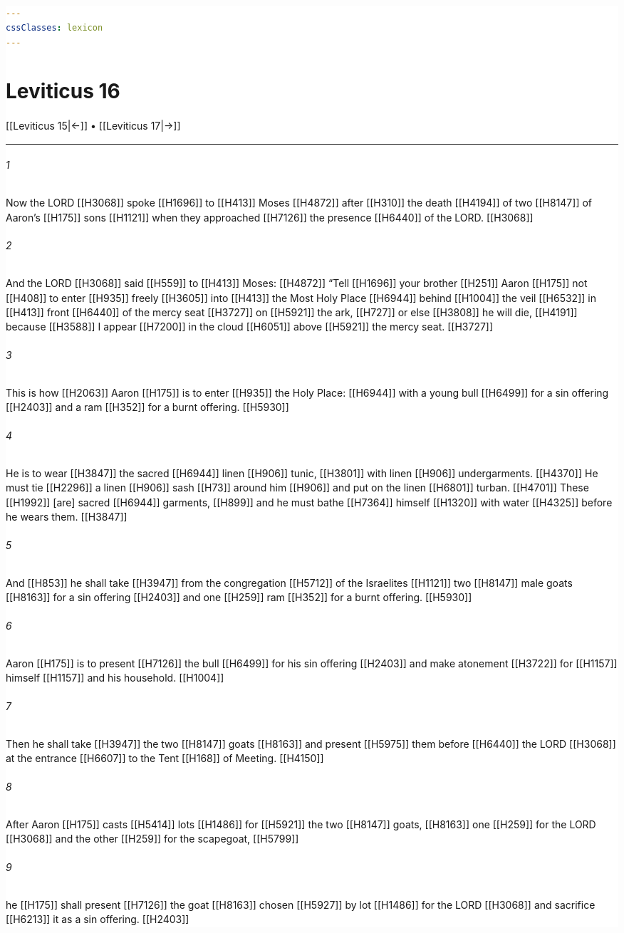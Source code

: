 ```yaml
---
cssClasses: lexicon
---
```


# Leviticus 16

[[Leviticus 15|←]] • [[Leviticus 17|→]]

---

###### 1
Now the LORD [[H3068]] spoke [[H1696]] to [[H413]] Moses [[H4872]] after [[H310]] the death [[H4194]] of two [[H8147]] of Aaron’s [[H175]] sons [[H1121]] when they approached [[H7126]] the presence [[H6440]] of the LORD. [[H3068]]

###### 2
And the LORD [[H3068]] said [[H559]] to [[H413]] Moses: [[H4872]] “Tell [[H1696]] your brother [[H251]] Aaron [[H175]] not [[H408]] to enter [[H935]] freely [[H3605]] into [[H413]] the Most Holy Place [[H6944]] behind [[H1004]] the veil [[H6532]] in [[H413]] front [[H6440]] of the mercy seat [[H3727]] on [[H5921]] the ark, [[H727]] or else [[H3808]] he will die, [[H4191]] because [[H3588]] I appear [[H7200]] in the cloud [[H6051]] above [[H5921]] the mercy seat. [[H3727]]

###### 3
This is how [[H2063]] Aaron [[H175]] is to enter [[H935]] the Holy Place: [[H6944]] with a young bull [[H6499]] for a sin offering [[H2403]] and a ram [[H352]] for a burnt offering. [[H5930]]

###### 4
He is to wear [[H3847]] the sacred [[H6944]] linen [[H906]] tunic, [[H3801]] with linen [[H906]] undergarments. [[H4370]] He must tie [[H2296]] a linen [[H906]] sash [[H73]] around him [[H906]] and put on the linen [[H6801]] turban. [[H4701]] These [[H1992]] [are] sacred [[H6944]] garments, [[H899]] and he must bathe [[H7364]] himself [[H1320]] with water [[H4325]] before he wears them. [[H3847]]

###### 5
And [[H853]] he shall take [[H3947]] from the congregation [[H5712]] of the Israelites [[H1121]] two [[H8147]] male goats [[H8163]] for a sin offering [[H2403]] and one [[H259]] ram [[H352]] for a burnt offering. [[H5930]]

###### 6
Aaron [[H175]] is to present [[H7126]] the bull [[H6499]] for his sin offering [[H2403]] and make atonement [[H3722]] for [[H1157]] himself [[H1157]] and his household. [[H1004]]

###### 7
Then he shall take [[H3947]] the two [[H8147]] goats [[H8163]] and present [[H5975]] them before [[H6440]] the LORD [[H3068]] at the entrance [[H6607]] to the Tent [[H168]] of Meeting. [[H4150]]

###### 8
After Aaron [[H175]] casts [[H5414]] lots [[H1486]] for [[H5921]] the two [[H8147]] goats, [[H8163]] one [[H259]] for the LORD [[H3068]] and the other [[H259]] for the scapegoat, [[H5799]]

###### 9
he [[H175]] shall present [[H7126]] the goat [[H8163]] chosen [[H5927]] by lot [[H1486]] for the LORD [[H3068]] and sacrifice [[H6213]] it as a sin offering. [[H2403]]
